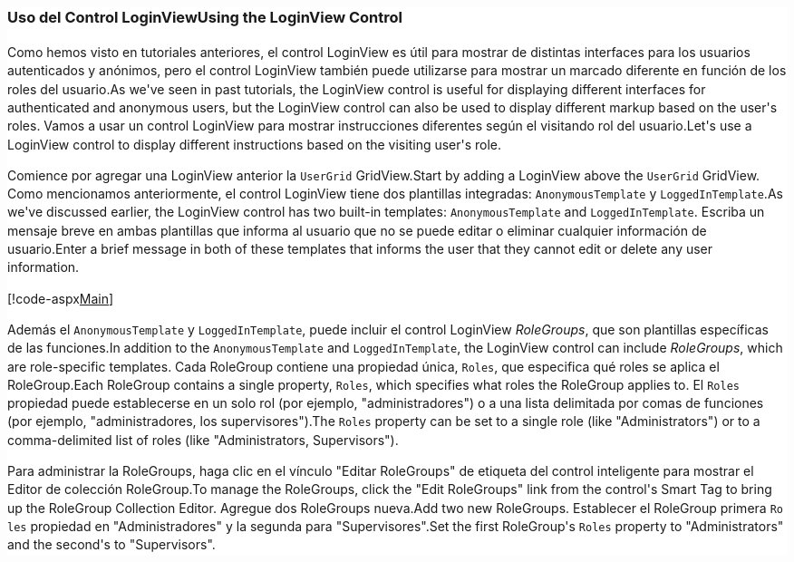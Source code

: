 ### <a name="using-the-loginview-control"></a><span data-ttu-id="4c6dd-334">Uso del Control LoginView</span><span class="sxs-lookup"><span data-stu-id="4c6dd-334">Using the LoginView Control</span></span>

<span data-ttu-id="4c6dd-335">Como hemos visto en tutoriales anteriores, el control LoginView es útil para mostrar de distintas interfaces para los usuarios autenticados y anónimos, pero el control LoginView también puede utilizarse para mostrar un marcado diferente en función de los roles del usuario.</span><span class="sxs-lookup"><span data-stu-id="4c6dd-335">As we've seen in past tutorials, the LoginView control is useful for displaying different interfaces for authenticated and anonymous users, but the LoginView control can also be used to display different markup based on the user's roles.</span></span> <span data-ttu-id="4c6dd-336">Vamos a usar un control LoginView para mostrar instrucciones diferentes según el visitando rol del usuario.</span><span class="sxs-lookup"><span data-stu-id="4c6dd-336">Let's use a LoginView control to display different instructions based on the visiting user's role.</span></span>

<span data-ttu-id="4c6dd-337">Comience por agregar una LoginView anterior la `UserGrid` GridView.</span><span class="sxs-lookup"><span data-stu-id="4c6dd-337">Start by adding a LoginView above the `UserGrid` GridView.</span></span> <span data-ttu-id="4c6dd-338">Como mencionamos anteriormente, el control LoginView tiene dos plantillas integradas: `AnonymousTemplate` y `LoggedInTemplate`.</span><span class="sxs-lookup"><span data-stu-id="4c6dd-338">As we've discussed earlier, the LoginView control has two built-in templates: `AnonymousTemplate` and `LoggedInTemplate`.</span></span> <span data-ttu-id="4c6dd-339">Escriba un mensaje breve en ambas plantillas que informa al usuario que no se puede editar o eliminar cualquier información de usuario.</span><span class="sxs-lookup"><span data-stu-id="4c6dd-339">Enter a brief message in both of these templates that informs the user that they cannot edit or delete any user information.</span></span>

[!code-aspx[Main](role-based-authorization-cs/samples/sample9.aspx)]

<span data-ttu-id="4c6dd-340">Además el `AnonymousTemplate` y `LoggedInTemplate`, puede incluir el control LoginView *RoleGroups*, que son plantillas específicas de las funciones.</span><span class="sxs-lookup"><span data-stu-id="4c6dd-340">In addition to the `AnonymousTemplate` and `LoggedInTemplate`, the LoginView control can include *RoleGroups*, which are role-specific templates.</span></span> <span data-ttu-id="4c6dd-341">Cada RoleGroup contiene una propiedad única, `Roles`, que especifica qué roles se aplica el RoleGroup.</span><span class="sxs-lookup"><span data-stu-id="4c6dd-341">Each RoleGroup contains a single property, `Roles`, which specifies what roles the RoleGroup applies to.</span></span> <span data-ttu-id="4c6dd-342">El `Roles` propiedad puede establecerse en un solo rol (por ejemplo, "administradores") o a una lista delimitada por comas de funciones (por ejemplo, "administradores, los supervisores").</span><span class="sxs-lookup"><span data-stu-id="4c6dd-342">The `Roles` property can be set to a single role (like "Administrators") or to a comma-delimited list of roles (like "Administrators, Supervisors").</span></span>

<span data-ttu-id="4c6dd-343">Para administrar la RoleGroups, haga clic en el vínculo "Editar RoleGroups" de etiqueta del control inteligente para mostrar el Editor de colección RoleGroup.</span><span class="sxs-lookup"><span data-stu-id="4c6dd-343">To manage the RoleGroups, click the "Edit RoleGroups" link from the control's Smart Tag to bring up the RoleGroup Collection Editor.</span></span> <span data-ttu-id="4c6dd-344">Agregue dos RoleGroups nueva.</span><span class="sxs-lookup"><span data-stu-id="4c6dd-344">Add two new RoleGroups.</span></span> <span data-ttu-id="4c6dd-345">Establecer el RoleGroup primera `Roles` propiedad en "Administradores" y la segunda para "Supervisores".</span><span class="sxs-lookup"><span data-stu-id="4c6dd-345">Set the first RoleGroup's `Roles` property to "Administrators" and the second's to "Supervisors".</span></span>

